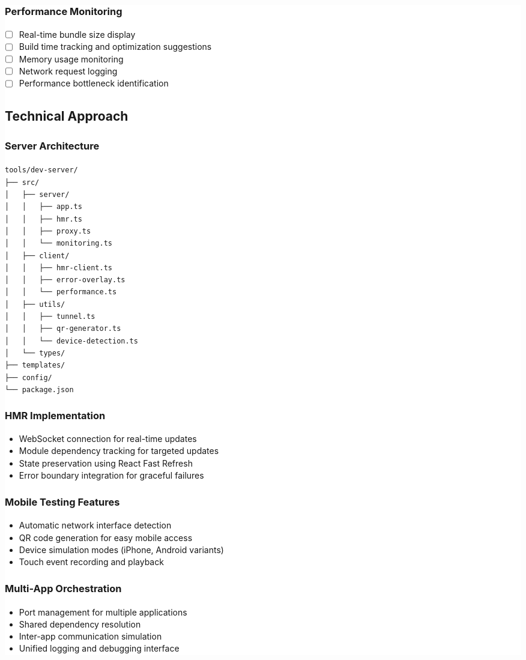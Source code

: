 ### Performance Monitoring
- [ ] Real-time bundle size display
- [ ] Build time tracking and optimization suggestions
- [ ] Memory usage monitoring
- [ ] Network request logging
- [ ] Performance bottleneck identification

## Technical Approach

### Server Architecture
```
tools/dev-server/
├── src/
│   ├── server/
│   │   ├── app.ts
│   │   ├── hmr.ts
│   │   ├── proxy.ts
│   │   └── monitoring.ts
│   ├── client/
│   │   ├── hmr-client.ts
│   │   ├── error-overlay.ts
│   │   └── performance.ts
│   ├── utils/
│   │   ├── tunnel.ts
│   │   ├── qr-generator.ts
│   │   └── device-detection.ts
│   └── types/
├── templates/
├── config/
└── package.json
```

### HMR Implementation
- WebSocket connection for real-time updates
- Module dependency tracking for targeted updates
- State preservation using React Fast Refresh
- Error boundary integration for graceful failures

### Mobile Testing Features
- Automatic network interface detection
- QR code generation for easy mobile access
- Device simulation modes (iPhone, Android variants)
- Touch event recording and playback

### Multi-App Orchestration
- Port management for multiple applications
- Shared dependency resolution
- Inter-app communication simulation
- Unified logging and debugging interface
